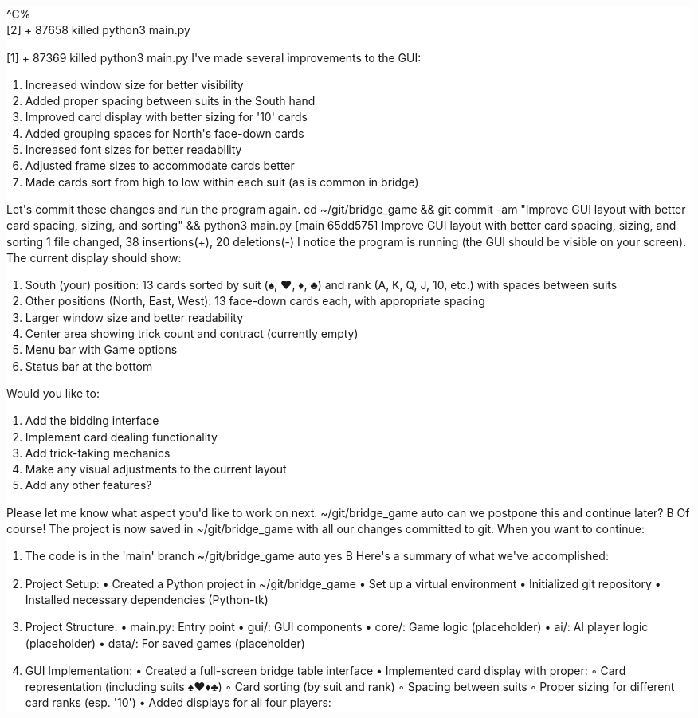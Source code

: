 
^C%                                                                                                                                                        
[2]  + 87658 killed     python3 main.py

[1]  + 87369 killed     python3 main.py
I've made several improvements to the GUI:
1. Increased window size for better visibility
2. Added proper spacing between suits in the South hand
3. Improved card display with better sizing for '10' cards
4. Added grouping spaces for North's face-down cards
5. Increased font sizes for better readability
6. Adjusted frame sizes to accommodate cards better
7. Made cards sort from high to low within each suit (as is common in bridge)

Let's commit these changes and run the program again.
cd ~/git/bridge_game && git commit -am "Improve GUI layout with better card spacing, sizing, and sorting" && python3 main.py
[main 65dd575] Improve GUI layout with better card spacing, sizing, and sorting
 1 file changed, 38 insertions(+), 20 deletions(-)
I notice the program is running (the GUI should be visible on your screen). The current display should show:

1. South (your) position: 13 cards sorted by suit (♠, ♥, ♦, ♣) and rank (A, K, Q, J, 10, etc.) with spaces between suits
2. Other positions (North, East, West): 13 face-down cards each, with appropriate spacing
3. Larger window size and better readability
4. Center area showing trick count and contract (currently empty)
5. Menu bar with Game options
6. Status bar at the bottom

Would you like to:
1. Add the bidding interface
2. Implement card dealing functionality
3. Add trick-taking mechanics
4. Make any visual adjustments to the current layout
5. Add any other features?

Please let me know what aspect you'd like to work on next.
~/git/bridge_game auto
can we postpone this and continue later?
B Of course! The project is now saved in ~/git/bridge_game with all our changes committed to git. When you want to continue:

1. The code is in the 'main' branch
~/git/bridge_game auto
yes
B Here's a summary of what we've accomplished:

1. Project Setup:
•  Created a Python project in ~/git/bridge_game
•  Set up a virtual environment
•  Initialized git repository
•  Installed necessary dependencies (Python-tk)
2. Project Structure:
•  main.py: Entry point
•  gui/: GUI components
•  core/: Game logic (placeholder)
•  ai/: AI player logic (placeholder)
•  data/: For saved games (placeholder)
3. GUI Implementation:
•  Created a full-screen bridge table interface
•  Implemented card display with proper:
◦  Card representation (including suits ♠♥♦♣)
◦  Card sorting (by suit and rank)
◦  Spacing between suits
◦  Proper sizing for different card ranks (esp. '10')
•  Added displays for all four players: